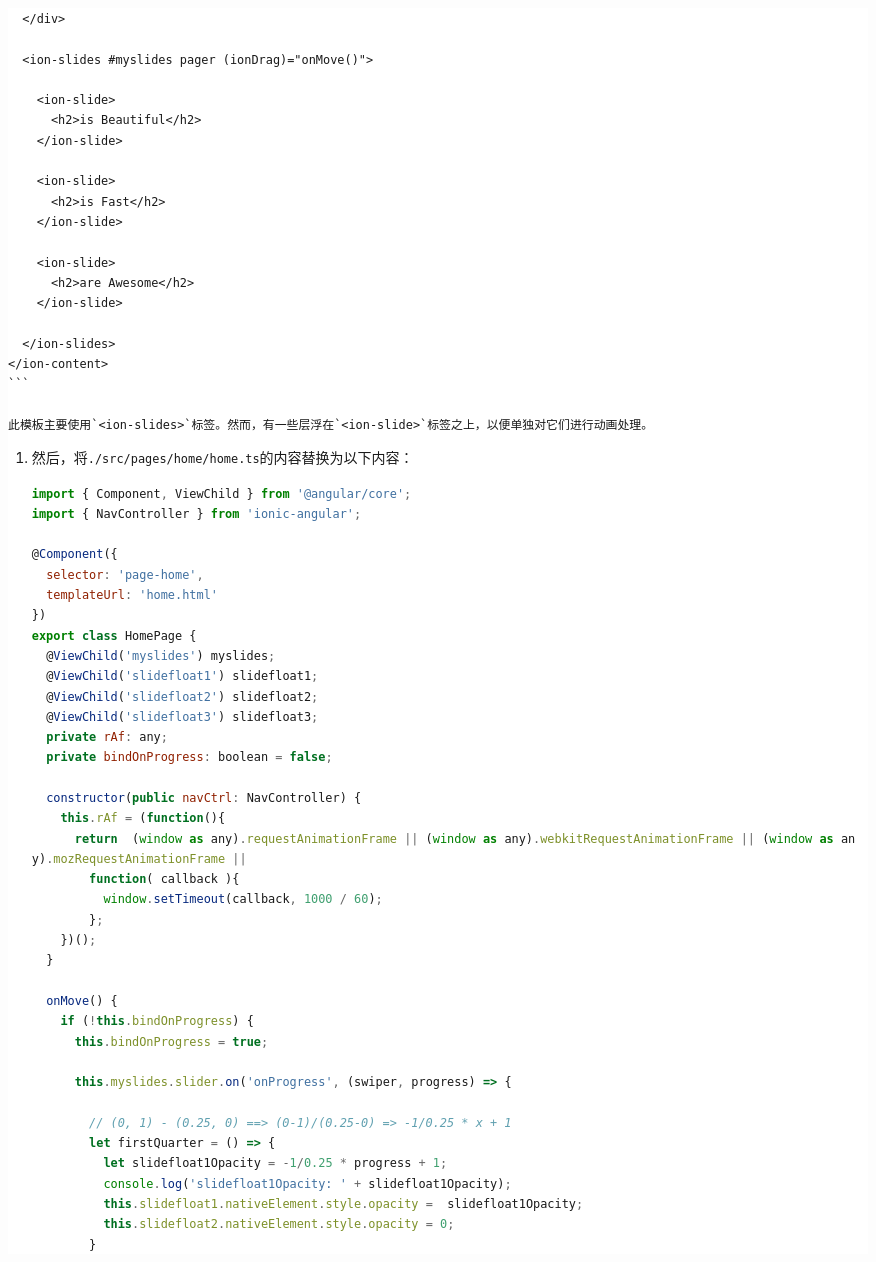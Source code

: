       </div>

      <ion-slides #myslides pager (ionDrag)="onMove()">

        <ion-slide>
          <h2>is Beautiful</h2>
        </ion-slide>

        <ion-slide>
          <h2>is Fast</h2>
        </ion-slide>

        <ion-slide>
          <h2>are Awesome</h2>
        </ion-slide>

      </ion-slides>
    </ion-content>
    ```

    此模板主要使用`<ion-slides>`标签。然而，有一些层浮在`<ion-slide>`标签之上，以便单独对它们进行动画处理。

1.  然后，将`./src/pages/home/home.ts`的内容替换为以下内容：

    ```js
    import { Component, ViewChild } from '@angular/core';
    import { NavController } from 'ionic-angular';

    @Component({
      selector: 'page-home',
      templateUrl: 'home.html'
    })
    export class HomePage {
      @ViewChild('myslides') myslides;
      @ViewChild('slidefloat1') slidefloat1;
      @ViewChild('slidefloat2') slidefloat2;
      @ViewChild('slidefloat3') slidefloat3;
      private rAf: any;
      private bindOnProgress: boolean = false;

      constructor(public navCtrl: NavController) {
        this.rAf = (function(){
          return  (window as any).requestAnimationFrame || (window as any).webkitRequestAnimationFrame || (window as any).mozRequestAnimationFrame ||
            function( callback ){
              window.setTimeout(callback, 1000 / 60);
            };
        })();
      }

      onMove() {
        if (!this.bindOnProgress) {
          this.bindOnProgress = true;

          this.myslides.slider.on('onProgress', (swiper, progress) => {

            // (0, 1) - (0.25, 0) ==> (0-1)/(0.25-0) => -1/0.25 * x + 1
            let firstQuarter = () => {
              let slidefloat1Opacity = -1/0.25 * progress + 1;
              console.log('slidefloat1Opacity: ' + slidefloat1Opacity);
              this.slidefloat1.nativeElement.style.opacity =  slidefloat1Opacity;
              this.slidefloat2.nativeElement.style.opacity = 0;
            }
